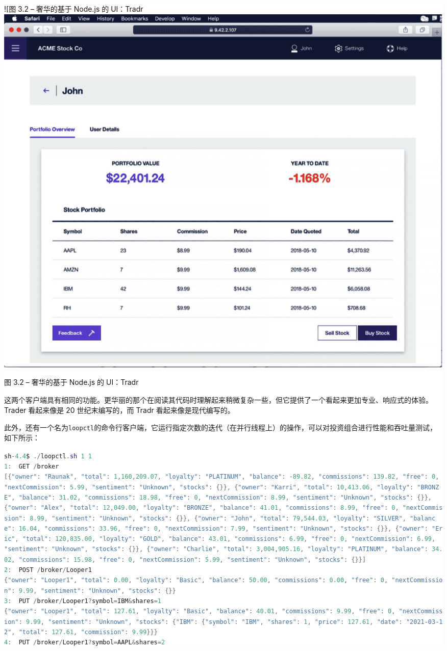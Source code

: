 ![图 3.2 – 奢华的基于 Node.js 的 UI：Tradr![img/Figure_1.2_B17377.png.jpg](img/Figure_1.2_B17377.png.jpg)

图 3.2 – 奢华的基于 Node.js 的 UI：Tradr

这两个客户端具有相同的功能。更华丽的那个在阅读其代码时理解起来稍微复杂一些，但它提供了一个看起来更加专业、响应式的体验。Trader 看起来像是 20 世纪末编写的，而 Tradr 看起来像是现代编写的。

此外，还有一个名为`loopctl`的命令行客户端，它运行指定次数的迭代（在并行线程上）的操作，可以对投资组合进行性能和吞吐量测试，如下所示：

```java
sh-4.4$ ./loopctl.sh 1 1
1:  GET /broker
[{"owner": "Raunak", "total": 1,160,209.07, "loyalty": "PLATINUM", "balance": -89.82, "commissions": 139.82, "free": 0, "nextCommission": 5.99, "sentiment": "Unknown", "stocks": {}}, {"owner": "Karri", "total": 10,413.06, "loyalty": "BRONZE", "balance": 31.02, "commissions": 18.98, "free": 0, "nextCommission": 8.99, "sentiment": "Unknown", "stocks": {}}, {"owner": "Alex", "total": 12,049.00, "loyalty": "BRONZE", "balance": 41.01, "commissions": 8.99, "free": 0, "nextCommission": 8.99, "sentiment": "Unknown", "stocks": {}}, {"owner": "John", "total": 79,544.03, "loyalty": "SILVER", "balance": 16.04, "commissions": 33.96, "free": 0, "nextCommission": 7.99, "sentiment": "Unknown", "stocks": {}}, {"owner": "Eric", "total": 120,835.00, "loyalty": "GOLD", "balance": 43.01, "commissions": 6.99, "free": 0, "nextCommission": 6.99, "sentiment": "Unknown", "stocks": {}}, {"owner": "Charlie", "total": 3,004,905.16, "loyalty": "PLATINUM", "balance": 34.02, "commissions": 15.98, "free": 0, "nextCommission": 5.99, "sentiment": "Unknown", "stocks": {}}]
2:  POST /broker/Looper1
{"owner": "Looper1", "total": 0.00, "loyalty": "Basic", "balance": 50.00, "commissions": 0.00, "free": 0, "nextCommission": 9.99, "sentiment": "Unknown", "stocks": {}}
3:  PUT /broker/Looper1?symbol=IBM&shares=1
{"owner": "Looper1", "total": 127.61, "loyalty": "Basic", "balance": 40.01, "commissions": 9.99, "free": 0, "nextCommission": 9.99, "sentiment": "Unknown", "stocks": {"IBM": {"symbol": "IBM", "shares": 1, "price": 127.61, "date": "2021-03-12", "total": 127.61, "commission": 9.99}}}
4:  PUT /broker/Looper1?symbol=AAPL&shares=2
```